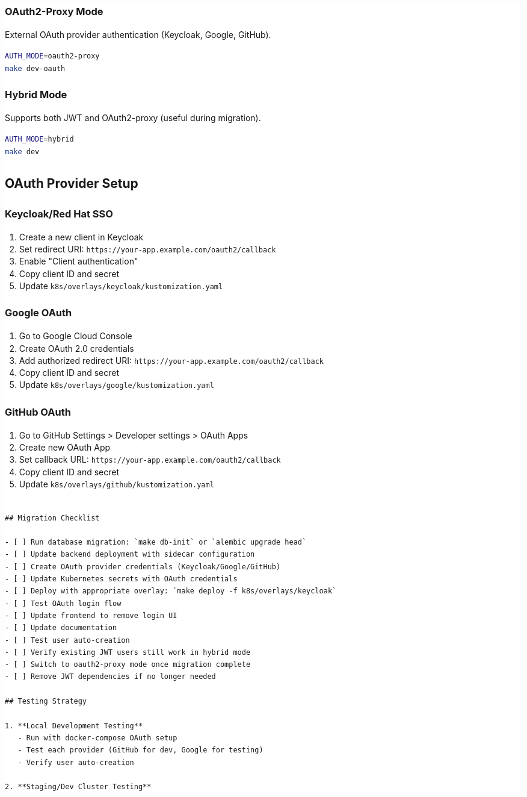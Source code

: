 ### OAuth2-Proxy Mode
External OAuth provider authentication (Keycloak, Google, GitHub).

```bash
AUTH_MODE=oauth2-proxy
make dev-oauth
```

### Hybrid Mode
Supports both JWT and OAuth2-proxy (useful during migration).

```bash
AUTH_MODE=hybrid
make dev
```

## OAuth Provider Setup

### Keycloak/Red Hat SSO
1. Create a new client in Keycloak
2. Set redirect URI: `https://your-app.example.com/oauth2/callback`
3. Enable "Client authentication"
4. Copy client ID and secret
5. Update `k8s/overlays/keycloak/kustomization.yaml`

### Google OAuth
1. Go to Google Cloud Console
2. Create OAuth 2.0 credentials
3. Add authorized redirect URI: `https://your-app.example.com/oauth2/callback`
4. Copy client ID and secret
5. Update `k8s/overlays/google/kustomization.yaml`

### GitHub OAuth
1. Go to GitHub Settings > Developer settings > OAuth Apps
2. Create new OAuth App
3. Set callback URL: `https://your-app.example.com/oauth2/callback`
4. Copy client ID and secret
5. Update `k8s/overlays/github/kustomization.yaml`
```

## Migration Checklist

- [ ] Run database migration: `make db-init` or `alembic upgrade head`
- [ ] Update backend deployment with sidecar configuration
- [ ] Create OAuth provider credentials (Keycloak/Google/GitHub)
- [ ] Update Kubernetes secrets with OAuth credentials
- [ ] Deploy with appropriate overlay: `make deploy -f k8s/overlays/keycloak`
- [ ] Test OAuth login flow
- [ ] Update frontend to remove login UI
- [ ] Update documentation
- [ ] Test user auto-creation
- [ ] Verify existing JWT users still work in hybrid mode
- [ ] Switch to oauth2-proxy mode once migration complete
- [ ] Remove JWT dependencies if no longer needed

## Testing Strategy

1. **Local Development Testing**
   - Run with docker-compose OAuth setup
   - Test each provider (GitHub for dev, Google for testing)
   - Verify user auto-creation

2. **Staging/Dev Cluster Testing**
```